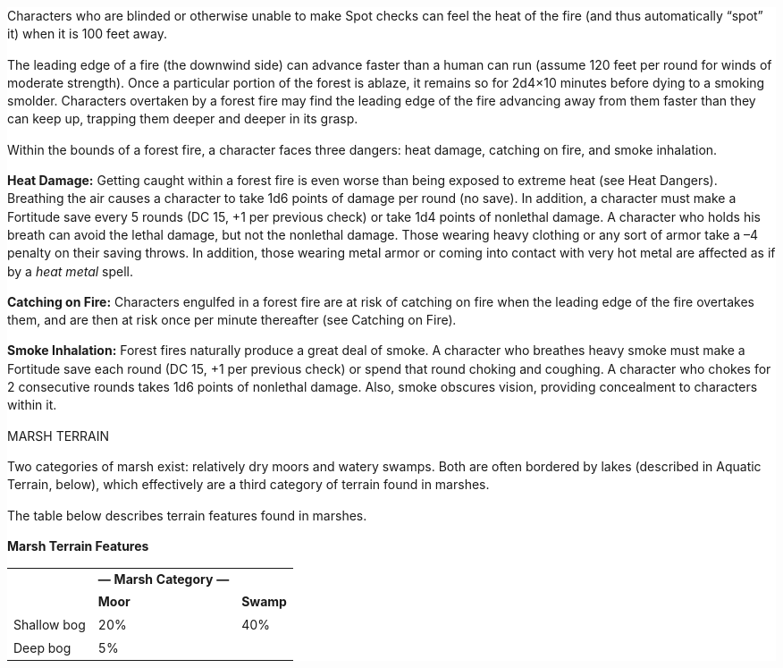 Characters who are blinded or otherwise unable to make Spot checks can
feel the heat of the fire (and thus automatically “spot” it) when it is
100 feet away.

The leading edge of a fire (the downwind side) can advance faster than a
human can run (assume 120 feet per round for winds of moderate
strength). Once a particular portion of the forest is ablaze, it remains
so for 2d4×10 minutes before dying to a smoking smolder. Characters
overtaken by a forest fire may find the leading edge of the fire
advancing away from them faster than they can keep up, trapping them
deeper and deeper in its grasp.

Within the bounds of a forest fire, a character faces three dangers:
heat damage, catching on fire, and smoke inhalation.

**Heat Damage:** Getting caught within a forest fire is even worse than
being exposed to extreme heat (see Heat Dangers). Breathing the air
causes a character to take 1d6 points of damage per round (no save). In
addition, a character must make a Fortitude save every 5 rounds (DC 15,
+1 per previous check) or take 1d4 points of nonlethal damage. A
character who holds his breath can avoid the lethal damage, but not the
nonlethal damage. Those wearing heavy clothing or any sort of armor take
a –4 penalty on their saving throws. In addition, those wearing metal
armor or coming into contact with very hot metal are affected as if by a
*heat metal* spell.

**Catching on Fire:** Characters engulfed in a forest fire are at risk
of catching on fire when the leading edge of the fire overtakes them,
and are then at risk once per minute thereafter (see Catching on
Fire)*.*

**Smoke Inhalation:** Forest fires naturally produce a great deal of
smoke. A character who breathes heavy smoke must make a Fortitude save
each round (DC 15, +1 per previous check) or spend that round choking
and coughing. A character who chokes for 2 consecutive rounds takes 1d6
points of nonlethal damage. Also, smoke obscures vision, providing
concealment to characters within it.

MARSH TERRAIN

Two categories of marsh exist: relatively dry moors and watery swamps.
Both are often bordered by lakes (described in Aquatic Terrain, below),
which effectively are a third category of terrain found in marshes.

The table below describes terrain features found in marshes.

**Marsh Terrain Features**

<table>
<tbody>
<tr class="odd">
<td></td>
<td><strong>— Marsh Category —</strong></td>
<td></td>
</tr>
<tr class="even">
<td></td>
<td><strong>Moor</strong></td>
<td><strong>Swamp</strong></td>
</tr>
<tr class="odd">
<td>Shallow bog</td>
<td>20%</td>
<td>40%</td>
</tr>
<tr class="even">
<td>Deep bog</td>
<td>5%</td>